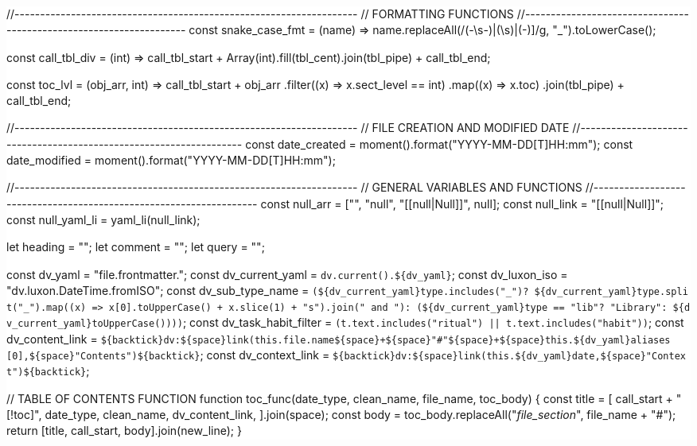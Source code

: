 //-------------------------------------------------------------------
// FORMATTING FUNCTIONS
//-------------------------------------------------------------------
const snake_case_fmt = (name) =>
  name.replaceAll(/(\-\s\-)|(\s)|(\-)]/g, "_").toLowerCase();

const call_tbl_div = (int) =>
  call_tbl_start + Array(int).fill(tbl_cent).join(tbl_pipe) + call_tbl_end;

const toc_lvl = (obj_arr, int) =>
  call_tbl_start +
  obj_arr
    .filter((x) => x.sect_level == int)
    .map((x) => x.toc)
    .join(tbl_pipe) +
  call_tbl_end;

//-------------------------------------------------------------------
// FILE CREATION AND MODIFIED DATE
//-------------------------------------------------------------------
const date_created = moment().format("YYYY-MM-DD[T]HH:mm");
const date_modified = moment().format("YYYY-MM-DD[T]HH:mm");

//-------------------------------------------------------------------
// GENERAL VARIABLES AND FUNCTIONS
//-------------------------------------------------------------------
const null_arr = ["", "null", "[[null|Null]]", null];
const null_link = "[[null|Null]]";
const null_yaml_li = yaml_li(null_link);

let heading = "";
let comment = "";
let query = "";

const dv_yaml = "file.frontmatter.";
const dv_current_yaml = `dv.current().${dv_yaml}`;
const dv_luxon_iso = "dv.luxon.DateTime.fromISO";
const dv_sub_type_name = `(${dv_current_yaml}type.includes("_")? ${dv_current_yaml}type.split("_").map((x) => x[0].toUpperCase() + x.slice(1) + "s").join(" and "): (${dv_current_yaml}type == "lib"? "Library": ${dv_current_yaml}toUpperCase())))`;
const dv_task_habit_filter = `(t.text.includes("ritual") || t.text.includes("habit"))`;
const dv_content_link = `${backtick}dv:${space}link(this.file.name${space}+${space}"#"${space}+${space}this.${dv_yaml}aliases[0],${space}"Contents")${backtick}`;
const dv_context_link = `${backtick}dv:${space}link(this.${dv_yaml}date,${space}"Context")${backtick}`;

// TABLE OF CONTENTS FUNCTION
function toc_func(date_type, clean_name, file_name, toc_body) {
  const title = [
    call_start + "[!toc]",
    date_type,
    clean_name,
    dv_content_link,
  ].join(space);
  const body = toc_body.replaceAll("_file_section_", file_name + "#");
  return [title, call_start, body].join(new_line);
}
